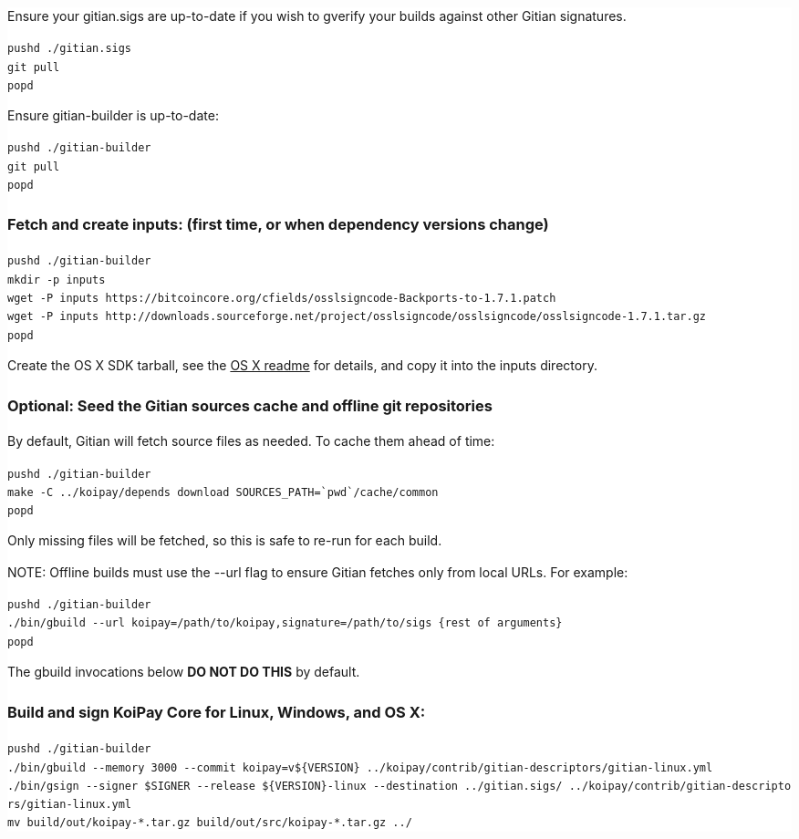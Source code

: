 Ensure your gitian.sigs are up-to-date if you wish to gverify your builds against other Gitian signatures.

    pushd ./gitian.sigs
    git pull
    popd

Ensure gitian-builder is up-to-date:

    pushd ./gitian-builder
    git pull
    popd

### Fetch and create inputs: (first time, or when dependency versions change)

    pushd ./gitian-builder
    mkdir -p inputs
    wget -P inputs https://bitcoincore.org/cfields/osslsigncode-Backports-to-1.7.1.patch
    wget -P inputs http://downloads.sourceforge.net/project/osslsigncode/osslsigncode/osslsigncode-1.7.1.tar.gz
    popd

Create the OS X SDK tarball, see the [OS X readme](README_osx.md) for details, and copy it into the inputs directory.

### Optional: Seed the Gitian sources cache and offline git repositories

By default, Gitian will fetch source files as needed. To cache them ahead of time:

    pushd ./gitian-builder
    make -C ../koipay/depends download SOURCES_PATH=`pwd`/cache/common
    popd

Only missing files will be fetched, so this is safe to re-run for each build.

NOTE: Offline builds must use the --url flag to ensure Gitian fetches only from local URLs. For example:

    pushd ./gitian-builder
    ./bin/gbuild --url koipay=/path/to/koipay,signature=/path/to/sigs {rest of arguments}
    popd

The gbuild invocations below <b>DO NOT DO THIS</b> by default.

### Build and sign KoiPay Core for Linux, Windows, and OS X:

    pushd ./gitian-builder
    ./bin/gbuild --memory 3000 --commit koipay=v${VERSION} ../koipay/contrib/gitian-descriptors/gitian-linux.yml
    ./bin/gsign --signer $SIGNER --release ${VERSION}-linux --destination ../gitian.sigs/ ../koipay/contrib/gitian-descriptors/gitian-linux.yml
    mv build/out/koipay-*.tar.gz build/out/src/koipay-*.tar.gz ../
